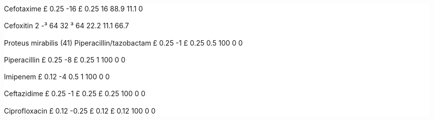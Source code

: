 Cefotaxime 
£ 0.25 -16 
£ 0.25 
16 
88.9 
11.1 
0 

Cefoxitin 
2 -³ 64 
32 
³ 64 
22.2 
11.1 
66.7 

Proteus mirabilis (41) 
Piperacillin/tazobactam 
£ 0.25 -1 
£ 0.25 
0.5 
100 
0 
0 

Piperacillin 
£ 0.25 -8 
£ 0.25 
1 
100 
0 
0 

Imipenem 
£ 0.12 -4 
0.5 
1 
100 
0 
0 

Ceftazidime 
£ 0.25 -1 
£ 0.25 
£ 0.25 
100 
0 
0 

Ciprofloxacin 
£ 0.12 -0.25 
£ 0.12 
£ 0.12 
100 
0 
0 

